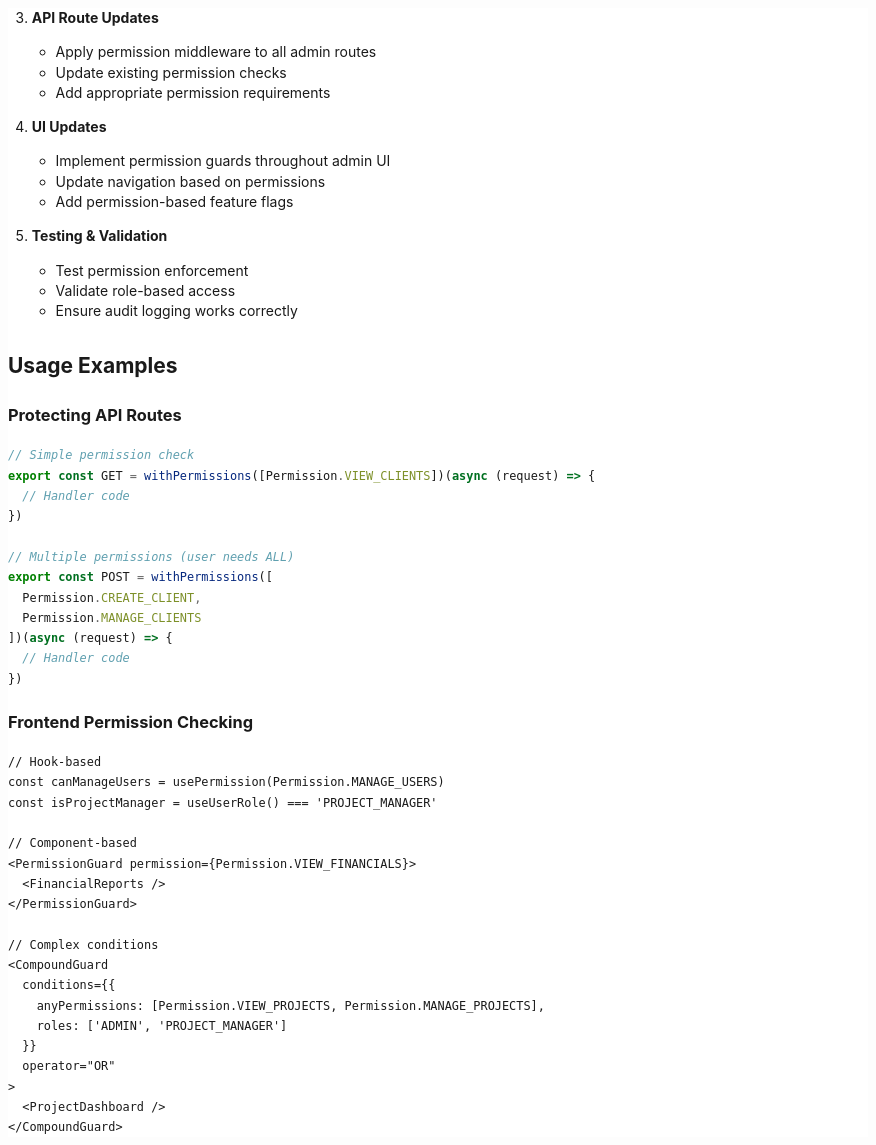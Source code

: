 3. **API Route Updates**
   - Apply permission middleware to all admin routes
   - Update existing permission checks
   - Add appropriate permission requirements

4. **UI Updates**
   - Implement permission guards throughout admin UI
   - Update navigation based on permissions
   - Add permission-based feature flags

5. **Testing & Validation**
   - Test permission enforcement
   - Validate role-based access
   - Ensure audit logging works correctly

## Usage Examples

### Protecting API Routes
```typescript
// Simple permission check
export const GET = withPermissions([Permission.VIEW_CLIENTS])(async (request) => {
  // Handler code
})

// Multiple permissions (user needs ALL)
export const POST = withPermissions([
  Permission.CREATE_CLIENT,
  Permission.MANAGE_CLIENTS
])(async (request) => {
  // Handler code
})
```

### Frontend Permission Checking
```tsx
// Hook-based
const canManageUsers = usePermission(Permission.MANAGE_USERS)
const isProjectManager = useUserRole() === 'PROJECT_MANAGER'

// Component-based
<PermissionGuard permission={Permission.VIEW_FINANCIALS}>
  <FinancialReports />
</PermissionGuard>

// Complex conditions
<CompoundGuard 
  conditions={{
    anyPermissions: [Permission.VIEW_PROJECTS, Permission.MANAGE_PROJECTS],
    roles: ['ADMIN', 'PROJECT_MANAGER']
  }}
  operator="OR"
>
  <ProjectDashboard />
</CompoundGuard>
```

